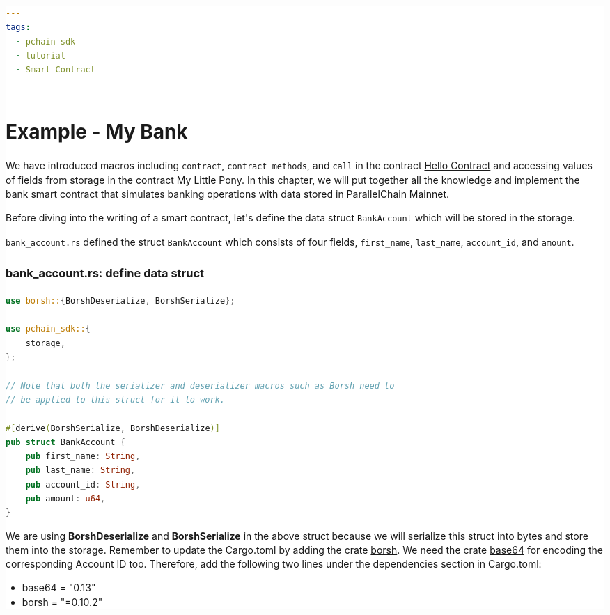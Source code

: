 ```yaml
---
tags:
  - pchain-sdk
  - tutorial
  - Smart Contract
---
```


# Example - My Bank

We have introduced macros including `contract`, `contract methods`, and `call` in the contract [Hello Contract](1_hello_contract.md) and accessing values of
fields from storage in the contract [My Little Pony](2_my_little_pony.md). In this chapter, we will put together all the knowledge and implement the bank
smart contract that simulates banking operations with data stored in ParallelChain Mainnet.

Before diving into the writing of a smart contract, let's define the data struct `BankAccount` which will be stored in the storage.

`bank_account.rs` defined the struct `BankAccount` which consists of four fields, `first_name`, `last_name`, `account_id`, and `amount`.

### bank_account.rs: define data struct

```rust
use borsh::{BorshDeserialize, BorshSerialize};

use pchain_sdk::{
    storage,
};

// Note that both the serializer and deserializer macros such as Borsh need to 
// be applied to this struct for it to work.

#[derive(BorshSerialize, BorshDeserialize)]
pub struct BankAccount {
    pub first_name: String,
    pub last_name: String,
    pub account_id: String,
    pub amount: u64,
}
```

We are using **BorshDeserialize** and **BorshSerialize** in the above struct because we will serialize this struct into bytes and store them into the storage. Remember to update the Cargo.toml by adding the crate [borsh](https://crates.io/crates/borsh). We need the crate [base64](https://crates.io/crates/base64) for encoding the corresponding Account ID too. Therefore, add the following two lines under the dependencies section in Cargo.toml:

- base64 = "0.13"
- borsh = "=0.10.2"

